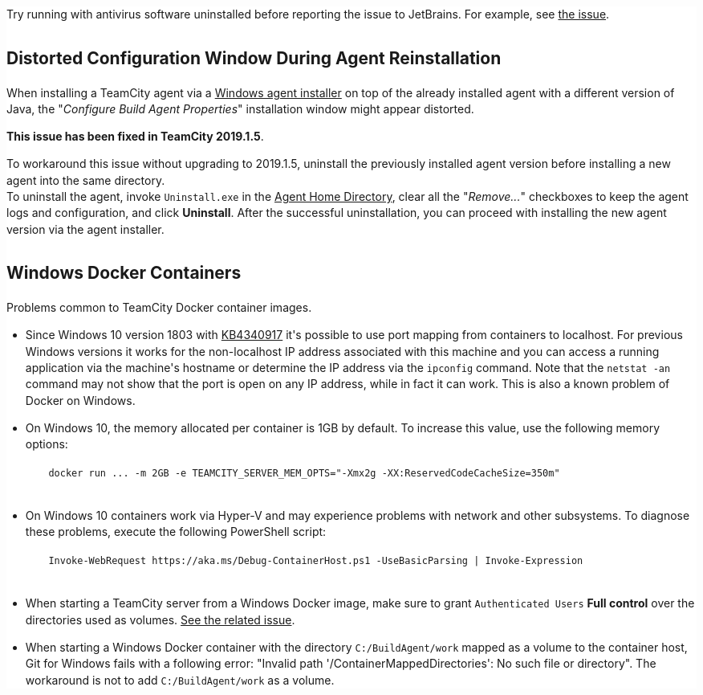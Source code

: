 
Try running with antivirus software uninstalled before reporting the issue to JetBrains. For example, see [the issue](http://jetbrains.net/tracker/issue/TW-7138).

## Distorted Configuration Window During Agent Reinstallation

When installing a TeamCity agent via a [Windows agent installer](setting-up-and-running-additional-build-agents.md#Installing+via+Windows+installer) on top of the already installed agent with a different version of Java, the "_Configure Build Agent Properties_" installation window might appear distorted.

__This issue has been fixed in TeamCity 2019.1.5__.

To workaround this issue without upgrading to 2019.1.5, uninstall the previously installed agent version before installing a new agent into the same directory.   
To uninstall the agent, invoke `Uninstall.exe` in the [Agent Home Directory](agent-home-directory.md), clear all the "_Remove..._" checkboxes to keep the agent logs and configuration, and click __Uninstall__. After the successful uninstallation, you can proceed with installing the new agent version via the agent installer.

## Windows Docker Containers

Problems common to TeamCity Docker container images.

* Since Windows 10 version 1803 with [KB4340917](https://support.microsoft.com/en-us/help/4340917/windows-10-update-kb4340917) it's possible to use port mapping from containers to localhost. For previous Windows versions it works for the non\-localhost IP address associated with this machine and you can access a running application via the machine's hostname or determine the IP address via the `ipconfig` command. Note that the `netstat -an` command may not show that the port is open on any IP address, while in fact it can work. This is also a known problem of Docker on Windows.

* On Windows 10, the memory allocated per container is 1GB by default. To increase this value, use the following memory options:

    ```Shell
        docker run ... -m 2GB -e TEAMCITY_SERVER_MEM_OPTS="-Xmx2g -XX:ReservedCodeCacheSize=350m"
        
    ```


* On Windows 10 containers work via Hyper-V and may experience problems with network and other subsystems. To diagnose these problems, execute the following PowerShell script:

    ```Shell
        Invoke-WebRequest https://aka.ms/Debug-ContainerHost.ps1 -UseBasicParsing | Invoke-Expression
        
    ```

* When starting a TeamCity server from a Windows Docker image, make sure to grant `Authenticated Users` __Full control__ over the directories used as volumes. [See the related issue](https://github.com/docker/for-win/issues/1058).

* When starting a Windows Docker container with the directory `C:/BuildAgent/work` mapped as a volume to the container host, Git for Windows fails with a following error: "Invalid path '/ContainerMappedDirectories': No such file or directory". The workaround is not to add `C:/BuildAgent/work` as a volume.

